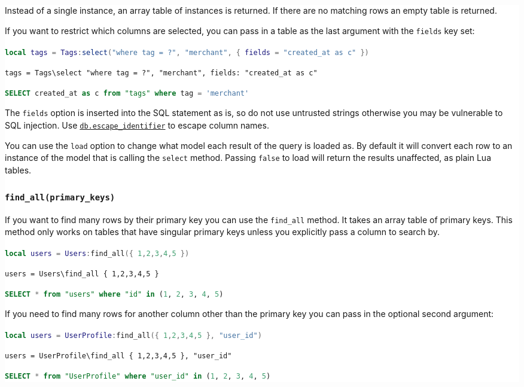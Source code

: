 Instead of a single instance, an array table of instances is returned. If there
are no matching rows an empty table is returned.

If you want to restrict which columns are selected, you can pass in a table as
the last argument with the `fields` key set:

```lua
local tags = Tags:select("where tag = ?", "merchant", { fields = "created_at as c" })
```

```moon
tags = Tags\select "where tag = ?", "merchant", fields: "created_at as c"
```

```sql
SELECT created_at as c from "tags" where tag = 'merchant'
```

The `fields` option is inserted into the SQL statement as is, so do not use
untrusted strings otherwise you may be vulnerable to SQL injection. Use
[`db.escape_identifier`](database.html#query-interface/escape_identifier) to
escape column names.

You can use the `load` option to change what model each result of the query is
loaded as. By default it will convert each row to an instance of the model that
is calling the `select` method. Passing `false` to load will return the results
unaffected, as plain Lua tables.

### `find_all(primary_keys)`

If you want to find many rows by their primary key you can use the `find_all`
method. It takes an array table of primary keys. This method only works on
tables that have singular primary keys unless you explicitly pass a column to
search by.

```lua
local users = Users:find_all({ 1,2,3,4,5 })
```

```moon
users = Users\find_all { 1,2,3,4,5 }
```

```sql
SELECT * from "users" where "id" in (1, 2, 3, 4, 5)
```

If you need to find many rows for another column other than the primary key you
can pass in the optional second argument:


```lua
local users = UserProfile:find_all({ 1,2,3,4,5 }, "user_id")
```

```moon
users = UserProfile\find_all { 1,2,3,4,5 }, "user_id"
```

```sql
SELECT * from "UserProfile" where "user_id" in (1, 2, 3, 4, 5)
```
